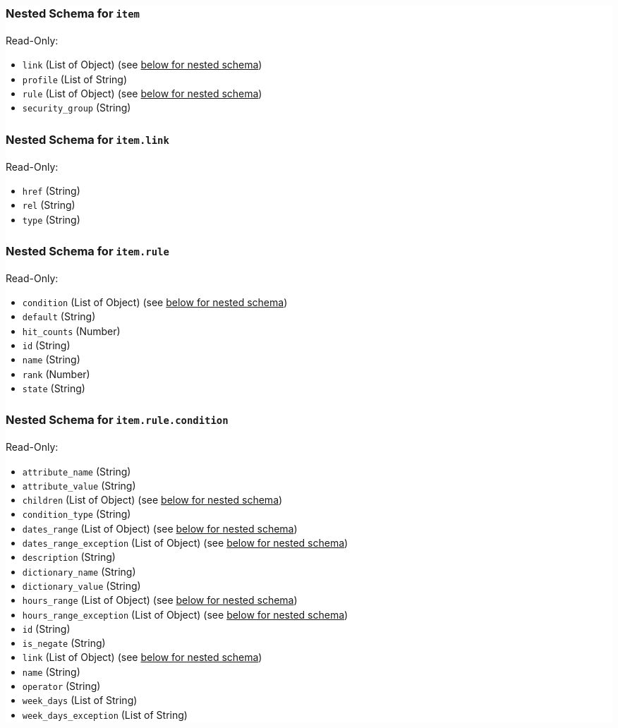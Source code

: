 <a id="nestedatt--item"></a>
### Nested Schema for `item`

Read-Only:

- `link` (List of Object) (see [below for nested schema](#nestedobjatt--item--link))
- `profile` (List of String)
- `rule` (List of Object) (see [below for nested schema](#nestedobjatt--item--rule))
- `security_group` (String)

<a id="nestedobjatt--item--link"></a>
### Nested Schema for `item.link`

Read-Only:

- `href` (String)
- `rel` (String)
- `type` (String)


<a id="nestedobjatt--item--rule"></a>
### Nested Schema for `item.rule`

Read-Only:

- `condition` (List of Object) (see [below for nested schema](#nestedobjatt--item--rule--condition))
- `default` (String)
- `hit_counts` (Number)
- `id` (String)
- `name` (String)
- `rank` (Number)
- `state` (String)

<a id="nestedobjatt--item--rule--condition"></a>
### Nested Schema for `item.rule.condition`

Read-Only:

- `attribute_name` (String)
- `attribute_value` (String)
- `children` (List of Object) (see [below for nested schema](#nestedobjatt--item--rule--condition--children))
- `condition_type` (String)
- `dates_range` (List of Object) (see [below for nested schema](#nestedobjatt--item--rule--condition--dates_range))
- `dates_range_exception` (List of Object) (see [below for nested schema](#nestedobjatt--item--rule--condition--dates_range_exception))
- `description` (String)
- `dictionary_name` (String)
- `dictionary_value` (String)
- `hours_range` (List of Object) (see [below for nested schema](#nestedobjatt--item--rule--condition--hours_range))
- `hours_range_exception` (List of Object) (see [below for nested schema](#nestedobjatt--item--rule--condition--hours_range_exception))
- `id` (String)
- `is_negate` (String)
- `link` (List of Object) (see [below for nested schema](#nestedobjatt--item--rule--condition--link))
- `name` (String)
- `operator` (String)
- `week_days` (List of String)
- `week_days_exception` (List of String)
